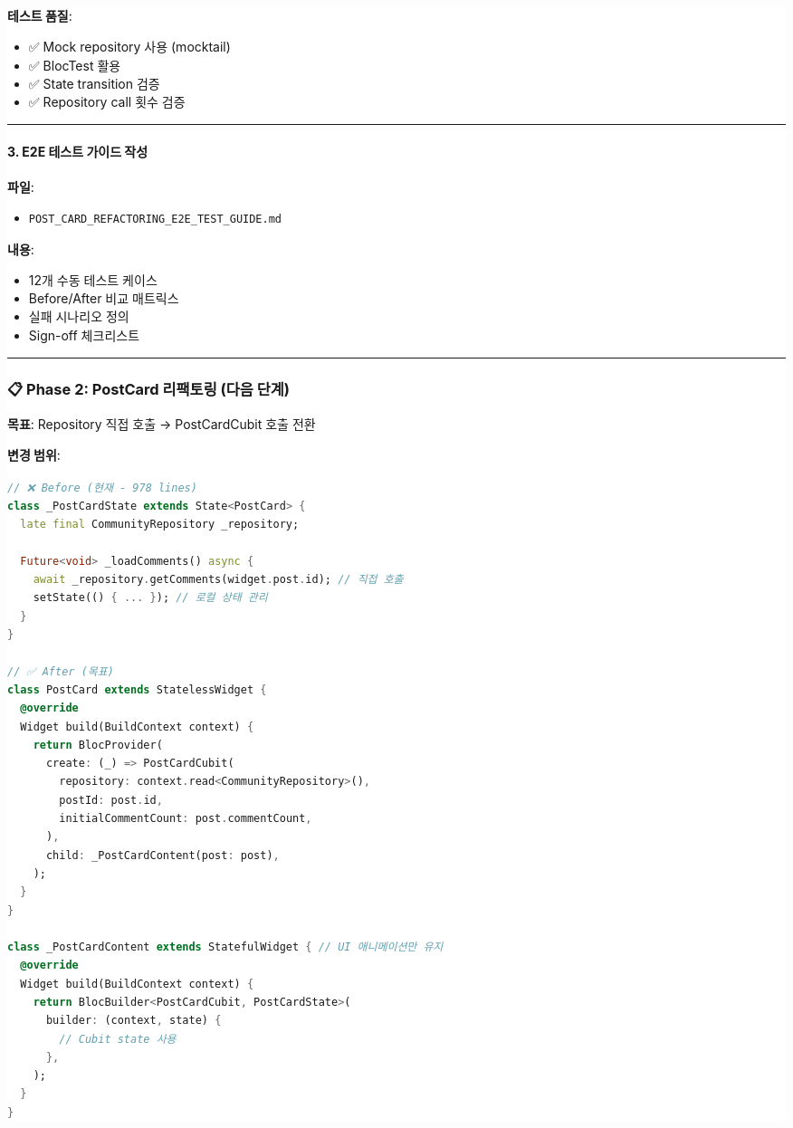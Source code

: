 **테스트 품질**:
- ✅ Mock repository 사용 (mocktail)
- ✅ BlocTest 활용
- ✅ State transition 검증
- ✅ Repository call 횟수 검증

---

#### 3. E2E 테스트 가이드 작성
**파일**:
- `POST_CARD_REFACTORING_E2E_TEST_GUIDE.md`

**내용**:
- 12개 수동 테스트 케이스
- Before/After 비교 매트릭스
- 실패 시나리오 정의
- Sign-off 체크리스트

---

### 📋 Phase 2: PostCard 리팩토링 (다음 단계)

**목표**: Repository 직접 호출 → PostCardCubit 호출 전환

**변경 범위**:
```dart
// ❌ Before (현재 - 978 lines)
class _PostCardState extends State<PostCard> {
  late final CommunityRepository _repository;
  
  Future<void> _loadComments() async {
    await _repository.getComments(widget.post.id); // 직접 호출
    setState(() { ... }); // 로컬 상태 관리
  }
}

// ✅ After (목표)
class PostCard extends StatelessWidget {
  @override
  Widget build(BuildContext context) {
    return BlocProvider(
      create: (_) => PostCardCubit(
        repository: context.read<CommunityRepository>(),
        postId: post.id,
        initialCommentCount: post.commentCount,
      ),
      child: _PostCardContent(post: post),
    );
  }
}

class _PostCardContent extends StatefulWidget { // UI 애니메이션만 유지
  @override
  Widget build(BuildContext context) {
    return BlocBuilder<PostCardCubit, PostCardState>(
      builder: (context, state) {
        // Cubit state 사용
      },
    );
  }
}
```

